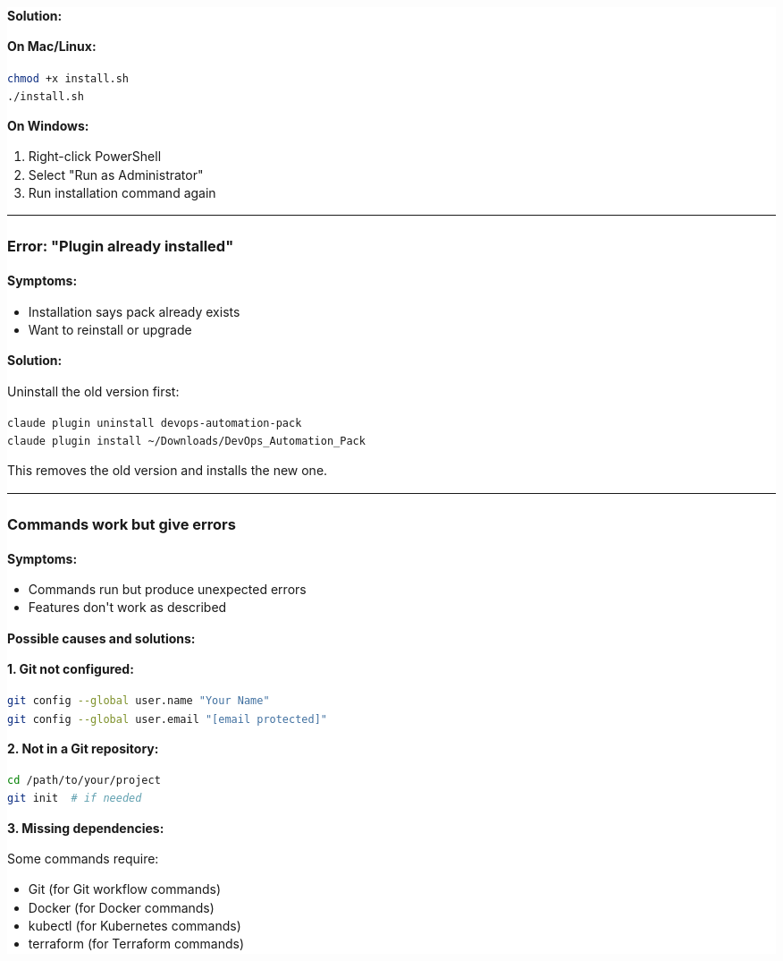 **Solution:**

**On Mac/Linux:**
```bash
chmod +x install.sh
./install.sh
```

**On Windows:**
1. Right-click PowerShell
2. Select "Run as Administrator"
3. Run installation command again

---

### Error: "Plugin already installed"

**Symptoms:**
- Installation says pack already exists
- Want to reinstall or upgrade

**Solution:**

Uninstall the old version first:
```bash
claude plugin uninstall devops-automation-pack
claude plugin install ~/Downloads/DevOps_Automation_Pack
```

This removes the old version and installs the new one.

---

### Commands work but give errors

**Symptoms:**
- Commands run but produce unexpected errors
- Features don't work as described

**Possible causes and solutions:**

**1. Git not configured:**
```bash
git config --global user.name "Your Name"
git config --global user.email "[email protected]"
```

**2. Not in a Git repository:**
```bash
cd /path/to/your/project
git init  # if needed
```

**3. Missing dependencies:**

Some commands require:
- Git (for Git workflow commands)
- Docker (for Docker commands)
- kubectl (for Kubernetes commands)
- terraform (for Terraform commands)

